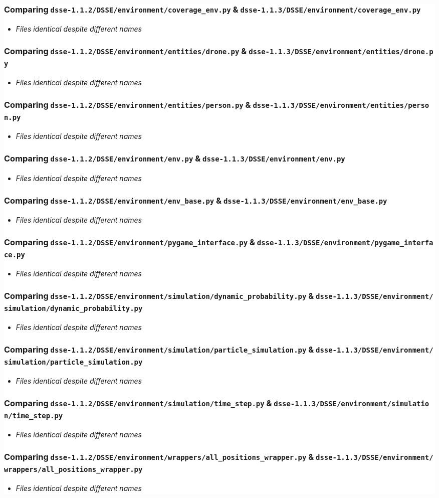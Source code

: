 ### Comparing `dsse-1.1.2/DSSE/environment/coverage_env.py` & `dsse-1.1.3/DSSE/environment/coverage_env.py`

 * *Files identical despite different names*

### Comparing `dsse-1.1.2/DSSE/environment/entities/drone.py` & `dsse-1.1.3/DSSE/environment/entities/drone.py`

 * *Files identical despite different names*

### Comparing `dsse-1.1.2/DSSE/environment/entities/person.py` & `dsse-1.1.3/DSSE/environment/entities/person.py`

 * *Files identical despite different names*

### Comparing `dsse-1.1.2/DSSE/environment/env.py` & `dsse-1.1.3/DSSE/environment/env.py`

 * *Files identical despite different names*

### Comparing `dsse-1.1.2/DSSE/environment/env_base.py` & `dsse-1.1.3/DSSE/environment/env_base.py`

 * *Files identical despite different names*

### Comparing `dsse-1.1.2/DSSE/environment/pygame_interface.py` & `dsse-1.1.3/DSSE/environment/pygame_interface.py`

 * *Files identical despite different names*

### Comparing `dsse-1.1.2/DSSE/environment/simulation/dynamic_probability.py` & `dsse-1.1.3/DSSE/environment/simulation/dynamic_probability.py`

 * *Files identical despite different names*

### Comparing `dsse-1.1.2/DSSE/environment/simulation/particle_simulation.py` & `dsse-1.1.3/DSSE/environment/simulation/particle_simulation.py`

 * *Files identical despite different names*

### Comparing `dsse-1.1.2/DSSE/environment/simulation/time_step.py` & `dsse-1.1.3/DSSE/environment/simulation/time_step.py`

 * *Files identical despite different names*

### Comparing `dsse-1.1.2/DSSE/environment/wrappers/all_positions_wrapper.py` & `dsse-1.1.3/DSSE/environment/wrappers/all_positions_wrapper.py`

 * *Files identical despite different names*
